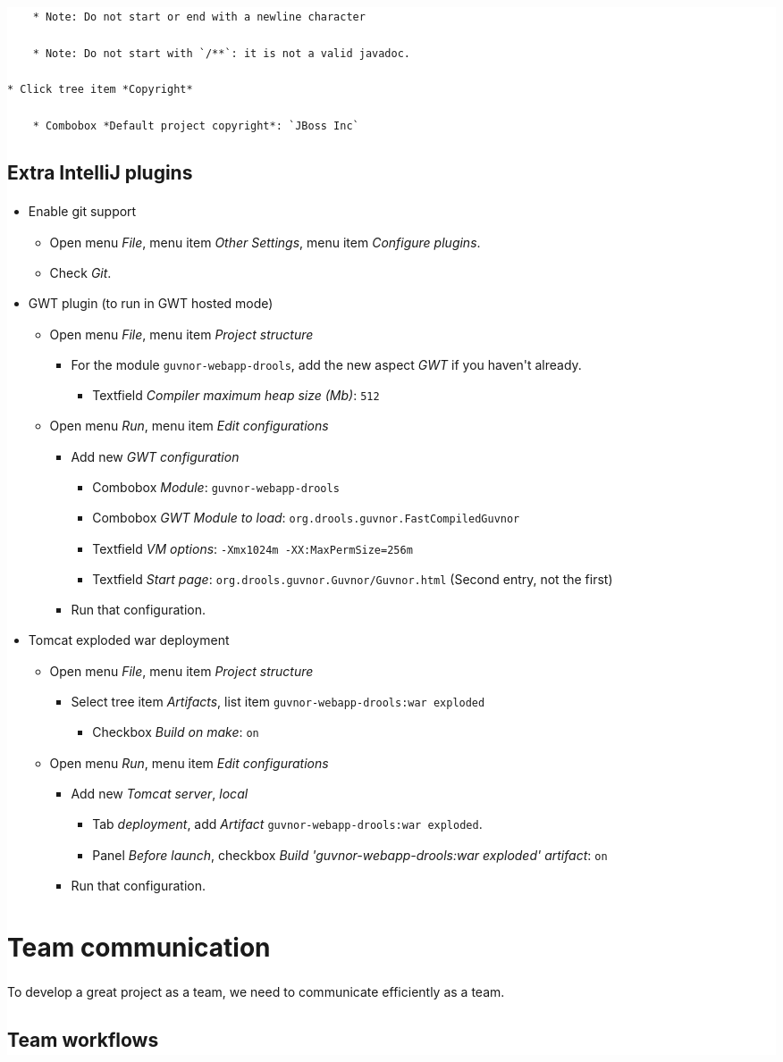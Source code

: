         * Note: Do not start or end with a newline character

        * Note: Do not start with `/**`: it is not a valid javadoc.

    * Click tree item *Copyright*

        * Combobox *Default project copyright*: `JBoss Inc`

Extra IntelliJ plugins
----------------------

* Enable git support

    * Open menu *File*, menu item *Other Settings*, menu item *Configure plugins*.

    * Check *Git*.

* GWT plugin (to run in GWT hosted mode)

    * Open menu *File*, menu item *Project structure*

        * For the module `guvnor-webapp-drools`, add the new aspect *GWT* if you haven't already.

            * Textfield *Compiler maximum heap size (Mb)*: `512`

    * Open menu *Run*, menu item *Edit configurations*

        * Add new *GWT configuration*

            * Combobox *Module*: `guvnor-webapp-drools`

            * Combobox *GWT Module to load*: `org.drools.guvnor.FastCompiledGuvnor`

            * Textfield *VM options*: `-Xmx1024m -XX:MaxPermSize=256m`

            * Textfield *Start page*: `org.drools.guvnor.Guvnor/Guvnor.html` (Second entry, not the first)

        * Run that configuration.

* Tomcat exploded war deployment

    * Open menu *File*, menu item *Project structure*

        * Select tree item *Artifacts*, list item `guvnor-webapp-drools:war exploded`

            * Checkbox *Build on make*: `on`

    * Open menu *Run*, menu item *Edit configurations*

        * Add new *Tomcat server*, *local*

            * Tab *deployment*, add *Artifact* `guvnor-webapp-drools:war exploded`.

            * Panel *Before launch*, checkbox *Build 'guvnor-webapp-drools:war exploded' artifact*: `on`

        * Run that configuration.

Team communication
==================

To develop a great project as a team, we need to communicate efficiently as a team.

Team workflows
--------------
